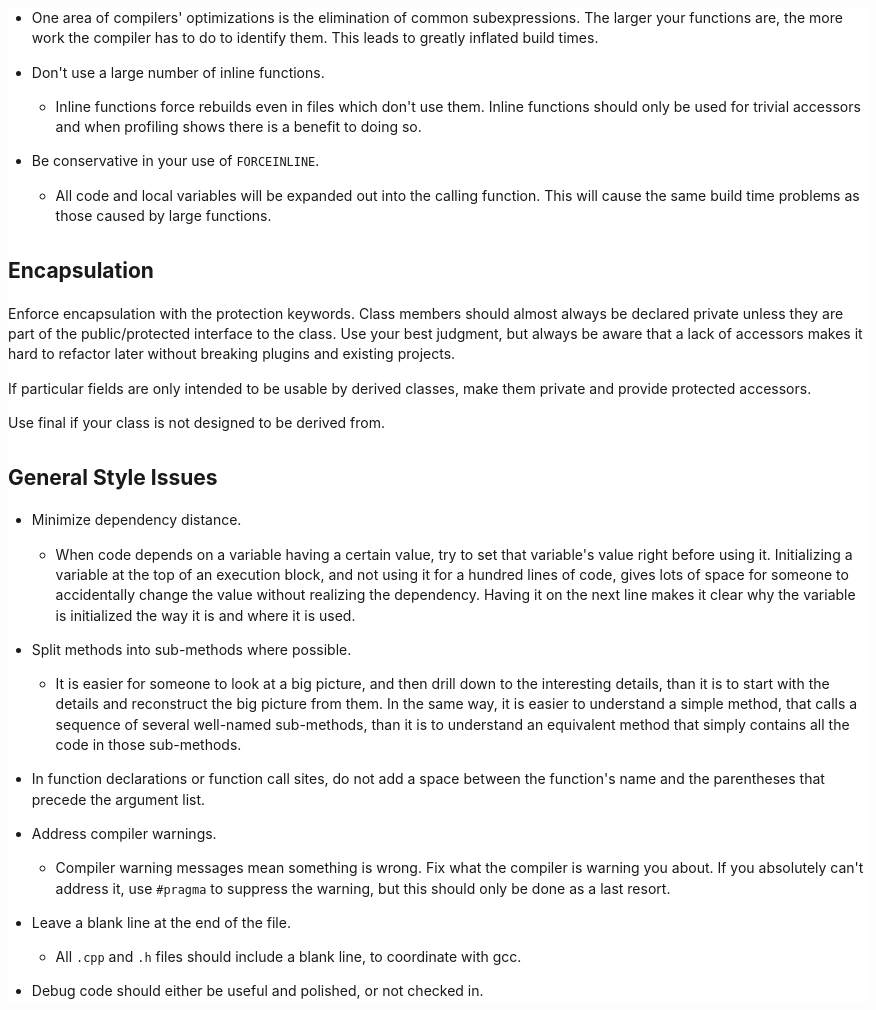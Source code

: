   - One area of compilers' optimizations is the elimination of common subexpressions. The larger your functions are, the more work the compiler has to do to identify them. This leads to greatly inflated build times.

- Don't use a large number of inline functions.

  - Inline functions force rebuilds even in files which don't use them. Inline functions should only be used for trivial accessors and when profiling shows there is a benefit to doing so.

- Be conservative in your use of `FORCEINLINE`.

  - All code and local variables will be expanded out into the calling function. This will cause the same build time problems as those caused by large functions.

## Encapsulation

Enforce encapsulation with the protection keywords. Class members should almost always be declared private unless they are part of the public/protected interface to the class. Use your best judgment, but always be aware that a lack of accessors makes it hard to refactor later without breaking plugins and existing projects.

If particular fields are only intended to be usable by derived classes, make them private and provide protected accessors.

Use final if your class is not designed to be derived from.

## General Style Issues

- Minimize dependency distance.

  - When code depends on a variable having a certain value, try to set that variable's value right before using it. Initializing a variable at the top of an execution block, and not using it for a hundred lines of code, gives lots of space for someone to accidentally change the value without realizing the dependency. Having it on the next line makes it clear why the variable is initialized the way it is and where it is used.

- Split methods into sub-methods where possible.

  - It is easier for someone to look at a big picture, and then drill down to the interesting details, than it is to start with the details and reconstruct the big picture from them. In the same way, it is easier to understand a simple method, that calls a sequence of several well-named sub-methods, than it is to understand an equivalent method that simply contains all the code in those sub-methods.

- In function declarations or function call sites, do not add a space between the function's name and the parentheses that precede the argument list.
- Address compiler warnings.

  - Compiler warning messages mean something is wrong. Fix what the compiler is warning you about. If you absolutely can't address it, use `#pragma` to suppress the warning, but this should only be done as a last resort.

- Leave a blank line at the end of the file.

  - All `.cpp` and `.h` files should include a blank line, to coordinate with gcc.

- Debug code should either be useful and polished, or not checked in.
